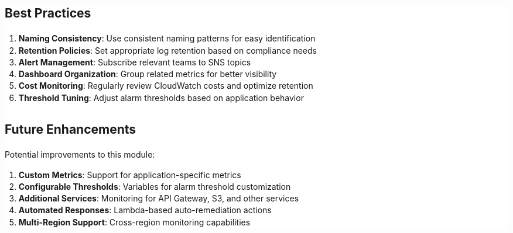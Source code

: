 ## Best Practices

1. **Naming Consistency**: Use consistent naming patterns for easy identification
2. **Retention Policies**: Set appropriate log retention based on compliance needs
3. **Alert Management**: Subscribe relevant teams to SNS topics
4. **Dashboard Organization**: Group related metrics for better visibility
5. **Cost Monitoring**: Regularly review CloudWatch costs and optimize retention
6. **Threshold Tuning**: Adjust alarm thresholds based on application behavior

## Future Enhancements

Potential improvements to this module:

1. **Custom Metrics**: Support for application-specific metrics
2. **Configurable Thresholds**: Variables for alarm threshold customization
3. **Additional Services**: Monitoring for API Gateway, S3, and other services
4. **Automated Responses**: Lambda-based auto-remediation actions
5. **Multi-Region Support**: Cross-region monitoring capabilities
